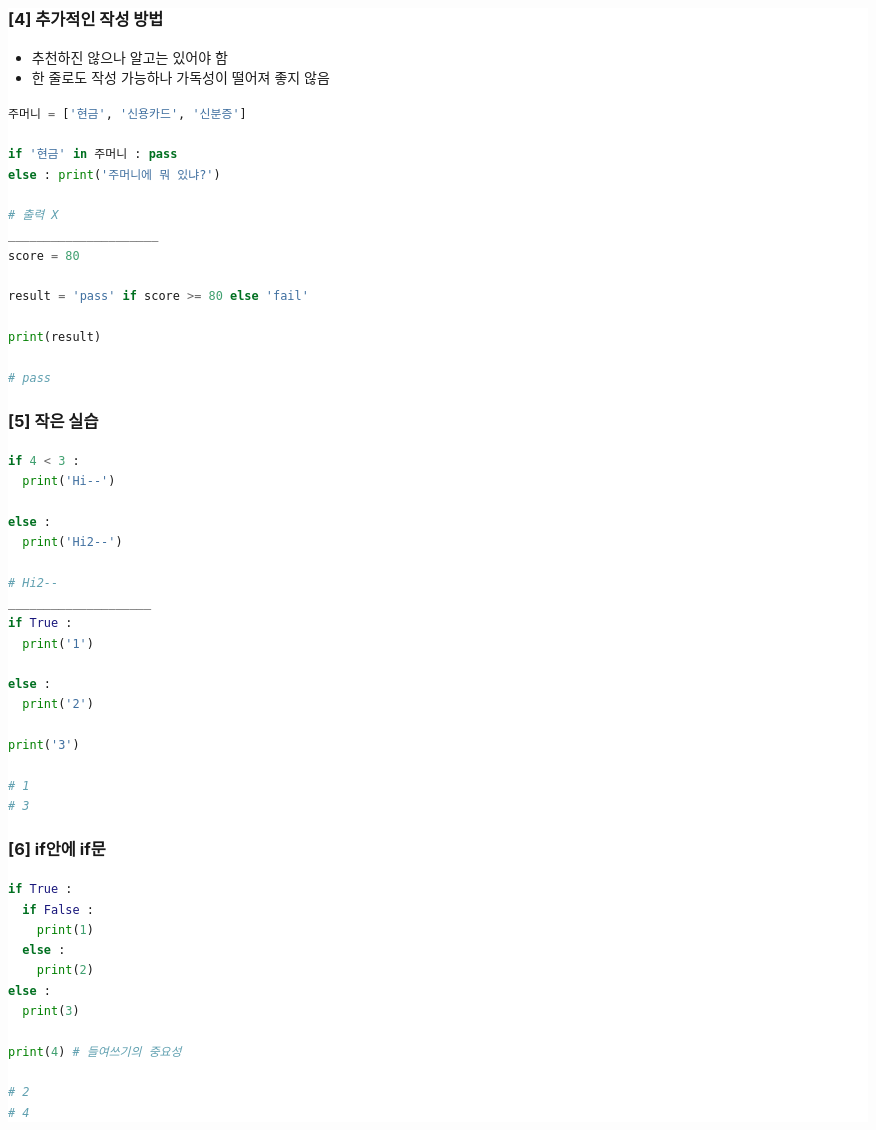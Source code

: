 ### [4] 추가적인 작성 방법

- 추천하진 않으나 알고는 있어야 함
- 한 줄로도 작성 가능하나 가독성이 떨어져 좋지 않음

```python
주머니 = ['현금', '신용카드', '신분증']

if '현금' in 주머니 : pass
else : print('주머니에 뭐 있냐?')
  
# 출력 X
_____________________
score = 80

result = 'pass' if score >= 80 else 'fail'

print(result)

# pass
```

### [5] 작은 실습

```python
if 4 < 3 :
  print('Hi--')

else : 
  print('Hi2--')

# Hi2--
____________________
if True :
  print('1')

else : 
  print('2')

print('3')

# 1
# 3
```

### [6] if안에 if문 

```python
if True : 
  if False :
    print(1)
  else : 
    print(2)
else : 
  print(3)

print(4) # 들여쓰기의 중요성

# 2
# 4
```
